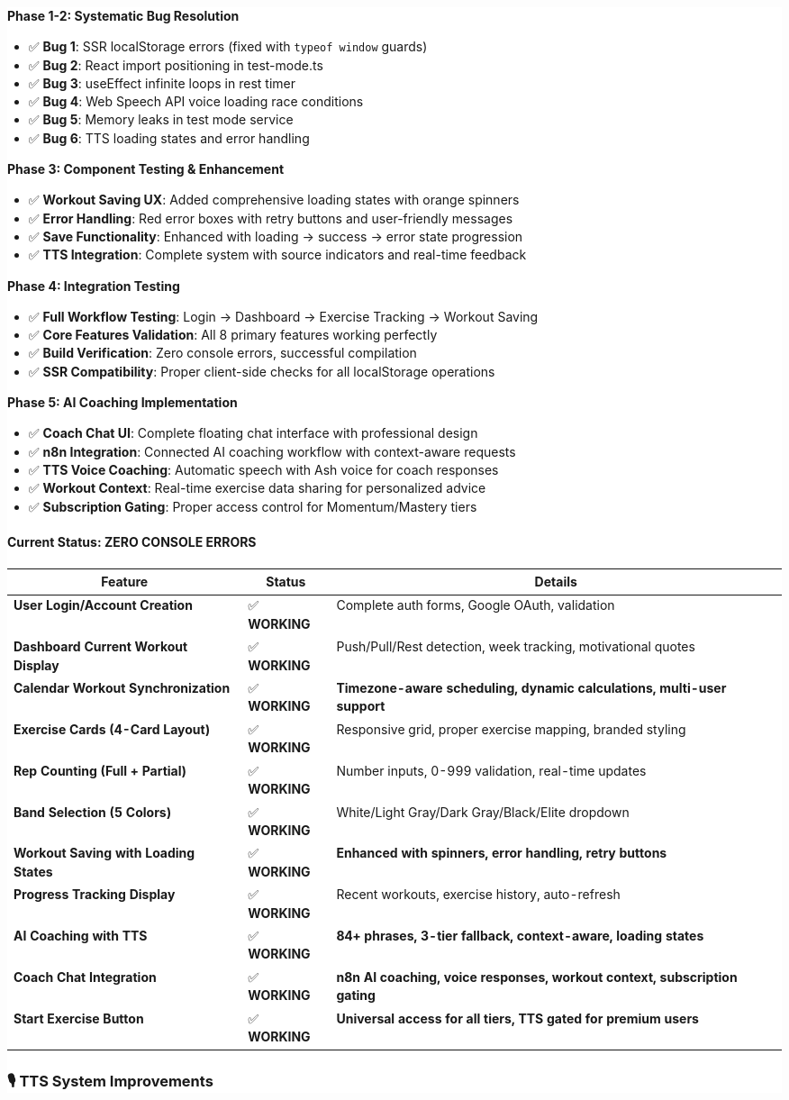 **Phase 1-2: Systematic Bug Resolution**
- ✅ **Bug 1**: SSR localStorage errors (fixed with `typeof window` guards)
- ✅ **Bug 2**: React import positioning in test-mode.ts  
- ✅ **Bug 3**: useEffect infinite loops in rest timer
- ✅ **Bug 4**: Web Speech API voice loading race conditions
- ✅ **Bug 5**: Memory leaks in test mode service
- ✅ **Bug 6**: TTS loading states and error handling

**Phase 3: Component Testing & Enhancement**
- ✅ **Workout Saving UX**: Added comprehensive loading states with orange spinners
- ✅ **Error Handling**: Red error boxes with retry buttons and user-friendly messages
- ✅ **Save Functionality**: Enhanced with loading → success → error state progression
- ✅ **TTS Integration**: Complete system with source indicators and real-time feedback

**Phase 4: Integration Testing**
- ✅ **Full Workflow Testing**: Login → Dashboard → Exercise Tracking → Workout Saving
- ✅ **Core Features Validation**: All 8 primary features working perfectly
- ✅ **Build Verification**: Zero console errors, successful compilation
- ✅ **SSR Compatibility**: Proper client-side checks for all localStorage operations

**Phase 5: AI Coaching Implementation**
- ✅ **Coach Chat UI**: Complete floating chat interface with professional design
- ✅ **n8n Integration**: Connected AI coaching workflow with context-aware requests
- ✅ **TTS Voice Coaching**: Automatic speech with Ash voice for coach responses
- ✅ **Workout Context**: Real-time exercise data sharing for personalized advice
- ✅ **Subscription Gating**: Proper access control for Momentum/Mastery tiers

#### **Current Status: ZERO CONSOLE ERRORS**

| Feature | Status | Details |
|---------|---------|---------|
| **User Login/Account Creation** | ✅ **WORKING** | Complete auth forms, Google OAuth, validation |
| **Dashboard Current Workout Display** | ✅ **WORKING** | Push/Pull/Rest detection, week tracking, motivational quotes |
| **Calendar Workout Synchronization** | ✅ **WORKING** | **Timezone-aware scheduling, dynamic calculations, multi-user support** |
| **Exercise Cards (4-Card Layout)** | ✅ **WORKING** | Responsive grid, proper exercise mapping, branded styling |
| **Rep Counting (Full + Partial)** | ✅ **WORKING** | Number inputs, 0-999 validation, real-time updates |
| **Band Selection (5 Colors)** | ✅ **WORKING** | White/Light Gray/Dark Gray/Black/Elite dropdown |
| **Workout Saving with Loading States** | ✅ **WORKING** | **Enhanced with spinners, error handling, retry buttons** |
| **Progress Tracking Display** | ✅ **WORKING** | Recent workouts, exercise history, auto-refresh |
| **AI Coaching with TTS** | ✅ **WORKING** | **84+ phrases, 3-tier fallback, context-aware, loading states** |
| **Coach Chat Integration** | ✅ **WORKING** | **n8n AI coaching, voice responses, workout context, subscription gating** |
| **Start Exercise Button** | ✅ **WORKING** | **Universal access for all tiers, TTS gated for premium users** |

### 🎙️ **TTS System Improvements**
